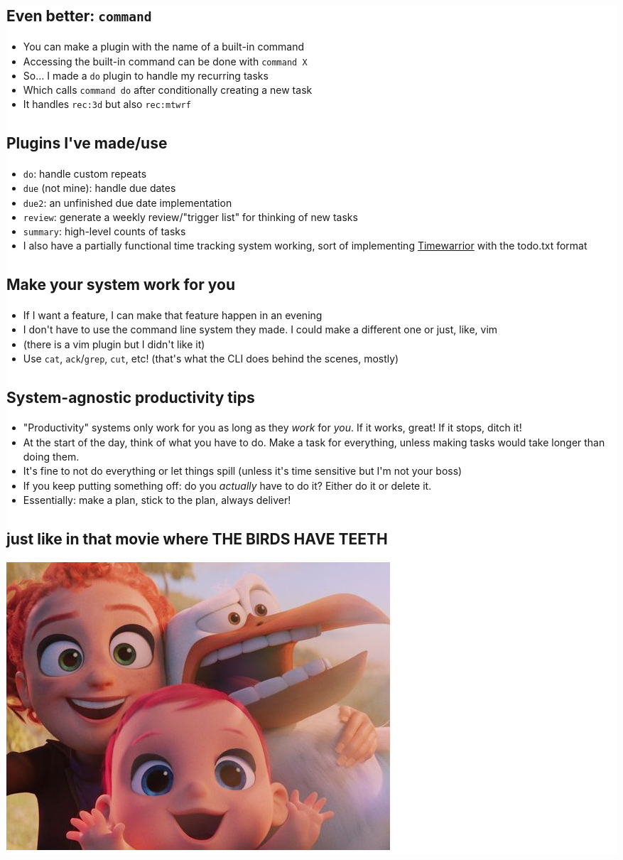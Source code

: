 
## Even better: `command`
* You can make a plugin with the name of a built-in command
* Accessing the built-in command can be done with `command X`
* So... I made a `do` plugin to handle my recurring tasks
* Which calls `command do` after conditionally creating a new task
* It handles `rec:3d` but also `rec:mtwrf`


## Plugins I've made/use
* `do`: handle custom repeats
* `due` (not mine): handle due dates
* `due2`: an unfinished due date implementation
* `review`: generate a weekly review/"trigger list" for thinking of new tasks
* `summary`: high-level counts of tasks
* I also have a partially functional time tracking system working, sort of implementing [Timewarrior](https://timewarrior.net/) with the todo.txt format



## Make your system work for you
* If I want a feature, I can make that feature happen in an evening
* I don't have to use the command line system they made. I could make a different one or just, like, vim
* (there is a vim plugin but I didn't like it)
* Use `cat`, `ack`/`grep`, `cut`, etc! (that's what the CLI does behind the scenes, mostly)



## System-agnostic productivity tips
* "Productivity" systems only work for you as long as they *work* for *you*. If it works, great! If it stops, ditch it!
* At the start of the day, think of what you have to do. Make a task for everything, unless making tasks would take longer than doing them.
* It's fine to not do everything or let things spill (unless it's time sensitive but I'm not your boss)
* If you keep putting something off: do you *actually* have to do it? Either do it or delete it.
* Essentially: make a plan, stick to the plan, always deliver!


## just like in that movie where THE BIRDS HAVE TEETH
![an image from the movie Storks, where the birds have teeth sometimes. why. god is dead and these birds have chewed her up.](teeth.jpg)
